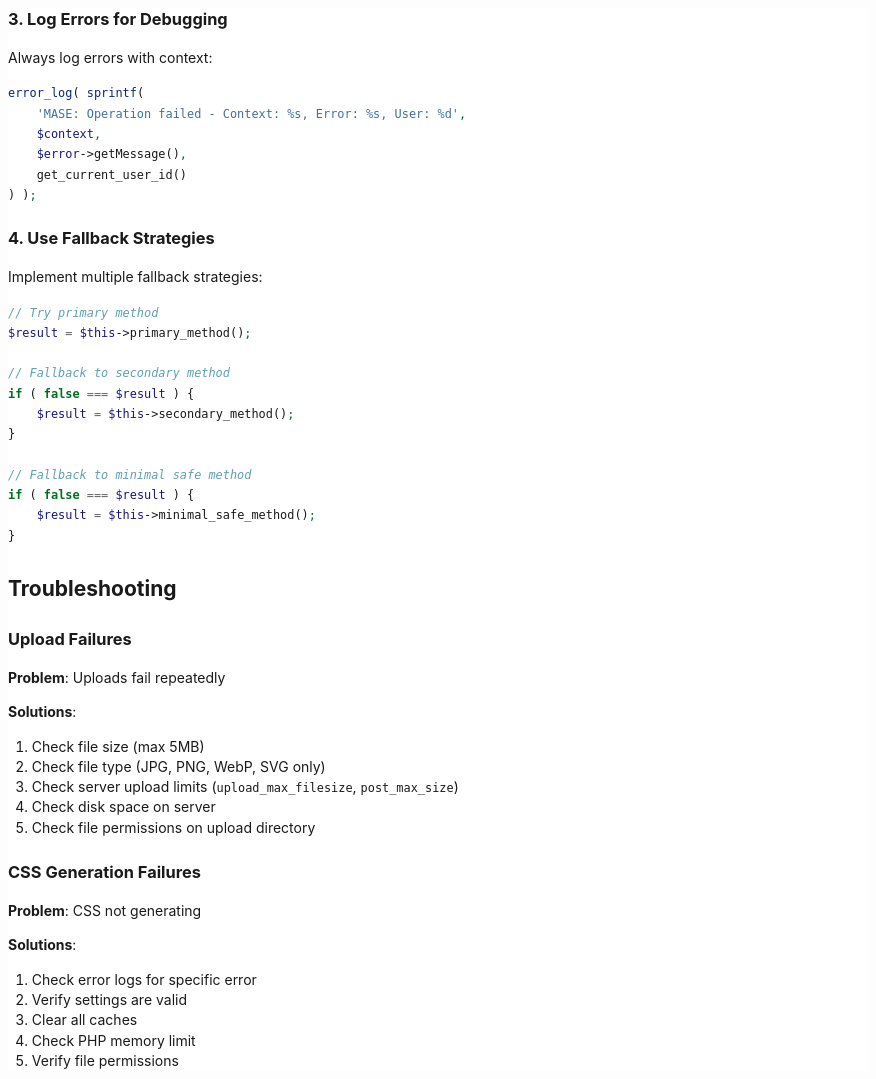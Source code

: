 ### 3. Log Errors for Debugging

Always log errors with context:

```php
error_log( sprintf(
    'MASE: Operation failed - Context: %s, Error: %s, User: %d',
    $context,
    $error->getMessage(),
    get_current_user_id()
) );
```

### 4. Use Fallback Strategies

Implement multiple fallback strategies:

```php
// Try primary method
$result = $this->primary_method();

// Fallback to secondary method
if ( false === $result ) {
    $result = $this->secondary_method();
}

// Fallback to minimal safe method
if ( false === $result ) {
    $result = $this->minimal_safe_method();
}
```

## Troubleshooting

### Upload Failures

**Problem**: Uploads fail repeatedly

**Solutions**:
1. Check file size (max 5MB)
2. Check file type (JPG, PNG, WebP, SVG only)
3. Check server upload limits (`upload_max_filesize`, `post_max_size`)
4. Check disk space on server
5. Check file permissions on upload directory

### CSS Generation Failures

**Problem**: CSS not generating

**Solutions**:
1. Check error logs for specific error
2. Verify settings are valid
3. Clear all caches
4. Check PHP memory limit
5. Verify file permissions
